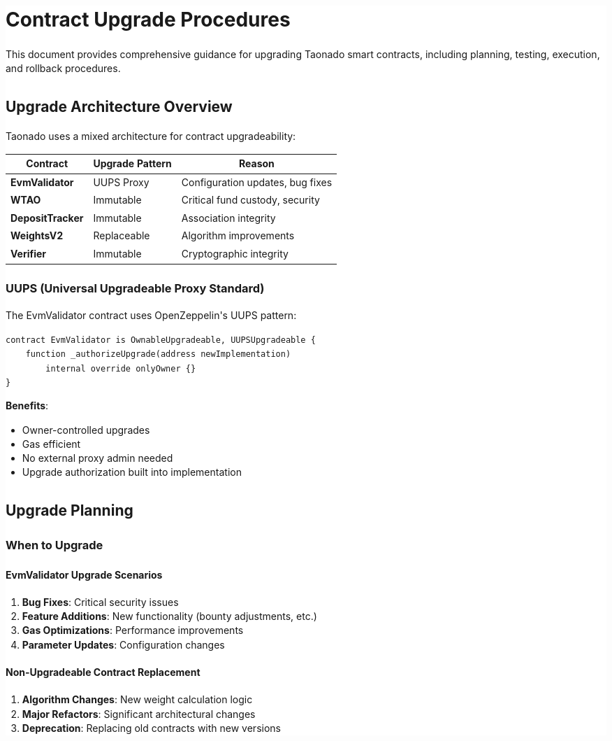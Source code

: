 # Contract Upgrade Procedures

This document provides comprehensive guidance for upgrading Taonado smart contracts, including planning, testing, execution, and rollback procedures.

## Upgrade Architecture Overview

Taonado uses a mixed architecture for contract upgradeability:

| Contract | Upgrade Pattern | Reason |
|----------|----------------|---------|
| **EvmValidator** | UUPS Proxy | Configuration updates, bug fixes |
| **WTAO** | Immutable | Critical fund custody, security |
| **DepositTracker** | Immutable | Association integrity |
| **WeightsV2** | Replaceable | Algorithm improvements |
| **Verifier** | Immutable | Cryptographic integrity |

### UUPS (Universal Upgradeable Proxy Standard)

The EvmValidator contract uses OpenZeppelin's UUPS pattern:

```solidity
contract EvmValidator is OwnableUpgradeable, UUPSUpgradeable {
    function _authorizeUpgrade(address newImplementation)
        internal override onlyOwner {}
}
```

**Benefits**:
- Owner-controlled upgrades
- Gas efficient
- No external proxy admin needed
- Upgrade authorization built into implementation

## Upgrade Planning

### When to Upgrade

#### EvmValidator Upgrade Scenarios
1. **Bug Fixes**: Critical security issues
2. **Feature Additions**: New functionality (bounty adjustments, etc.)
3. **Gas Optimizations**: Performance improvements
4. **Parameter Updates**: Configuration changes

#### Non-Upgradeable Contract Replacement
1. **Algorithm Changes**: New weight calculation logic
2. **Major Refactors**: Significant architectural changes
3. **Deprecation**: Replacing old contracts with new versions
